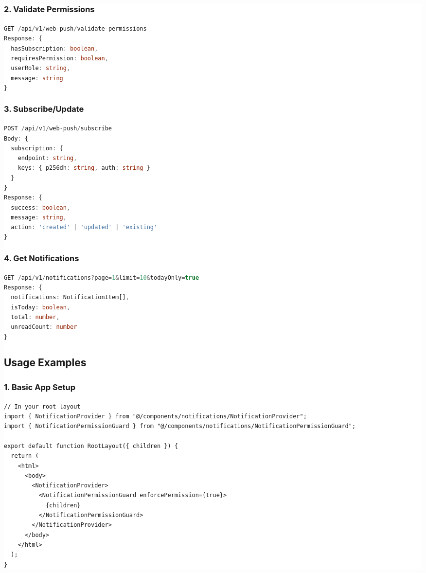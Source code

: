 ### 2. Validate Permissions
```typescript
GET /api/v1/web-push/validate-permissions
Response: {
  hasSubscription: boolean,
  requiresPermission: boolean,
  userRole: string,
  message: string
}
```

### 3. Subscribe/Update
```typescript
POST /api/v1/web-push/subscribe
Body: { 
  subscription: { 
    endpoint: string, 
    keys: { p256dh: string, auth: string } 
  } 
}
Response: {
  success: boolean,
  message: string,
  action: 'created' | 'updated' | 'existing'
}
```

### 4. Get Notifications
```typescript
GET /api/v1/notifications?page=1&limit=10&todayOnly=true
Response: {
  notifications: NotificationItem[],
  isToday: boolean,
  total: number,
  unreadCount: number
}
```

## Usage Examples

### 1. Basic App Setup

```tsx
// In your root layout
import { NotificationProvider } from "@/components/notifications/NotificationProvider";
import { NotificationPermissionGuard } from "@/components/notifications/NotificationPermissionGuard";

export default function RootLayout({ children }) {
  return (
    <html>
      <body>
        <NotificationProvider>
          <NotificationPermissionGuard enforcePermission={true}>
            {children}
          </NotificationPermissionGuard>
        </NotificationProvider>
      </body>
    </html>
  );
}
```
